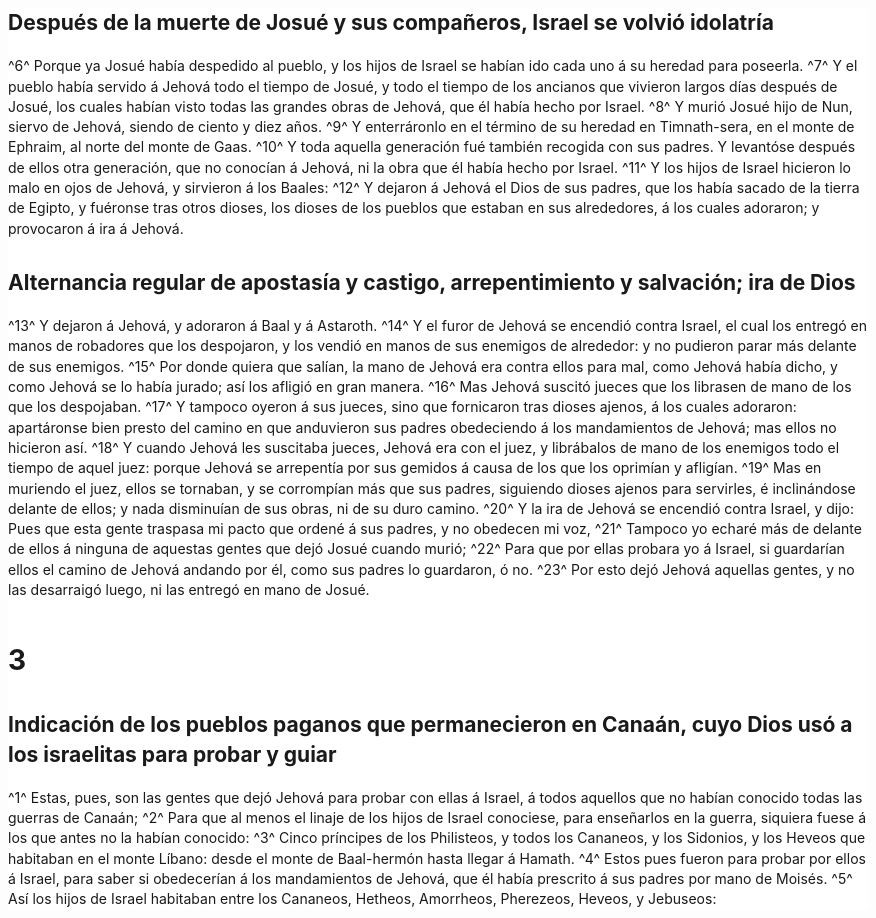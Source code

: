 ## Después de la muerte de Josué y sus compañeros, Israel se volvió idolatría
 
^6^ Porque ya Josué había despedido al pueblo, y los hijos de Israel se habían ido cada uno á su heredad para poseerla. 
^7^ Y el pueblo había servido á Jehová todo el tiempo de Josué, y todo el tiempo de los ancianos que vivieron largos días después de Josué, los cuales habían visto todas las grandes obras de Jehová, que él había hecho por Israel. 
^8^ Y murió Josué hijo de Nun, siervo de Jehová, siendo de ciento y diez años. 
^9^ Y enterráronlo en el término de su heredad en Timnath-sera, en el monte de Ephraim, al norte del monte de Gaas. 
^10^ Y toda aquella generación fué también recogida con sus padres. Y levantóse después de ellos otra generación, que no conocían á Jehová, ni la obra que él había hecho por Israel. 
^11^ Y los hijos de Israel hicieron lo malo en ojos de Jehová, y sirvieron á los Baales: 
^12^ Y dejaron á Jehová el Dios de sus padres, que los había sacado de la tierra de Egipto, y fuéronse tras otros dioses, los dioses de los pueblos que estaban en sus alrededores, á los cuales adoraron; y provocaron á ira á Jehová.

## Alternancia regular de apostasía y castigo, arrepentimiento y salvación; ira de Dios
 
^13^ Y dejaron á Jehová, y adoraron á Baal y á Astaroth. 
^14^ Y el furor de Jehová se encendió contra Israel, el cual los entregó en manos de robadores que los despojaron, y los vendió en manos de sus enemigos de alrededor: y no pudieron parar más delante de sus enemigos. 
^15^ Por donde quiera que salían, la mano de Jehová era contra ellos para mal, como Jehová había dicho, y como Jehová se lo había jurado; así los afligió en gran manera. 
^16^ Mas Jehová suscitó jueces que los librasen de mano de los que los despojaban. 
^17^ Y tampoco oyeron á sus jueces, sino que fornicaron tras dioses ajenos, á los cuales adoraron: apartáronse bien presto del camino en que anduvieron sus padres obedeciendo á los mandamientos de Jehová; mas ellos no hicieron así. 
^18^ Y cuando Jehová les suscitaba jueces, Jehová era con el juez, y librábalos de mano de los enemigos todo el tiempo de aquel juez: porque Jehová se arrepentía por sus gemidos á causa de los que los oprimían y afligían. 
^19^ Mas en muriendo el juez, ellos se tornaban, y se corrompían más que sus padres, siguiendo dioses ajenos para servirles, é inclinándose delante de ellos; y nada disminuían de sus obras, ni de su duro camino. 
^20^ Y la ira de Jehová se encendió contra Israel, y dijo: Pues que esta gente traspasa mi pacto que ordené á sus padres, y no obedecen mi voz, 
^21^ Tampoco yo echaré más de delante de ellos á ninguna de aquestas gentes que dejó Josué cuando murió; 
^22^ Para que por ellas probara yo á Israel, si guardarían ellos el camino de Jehová andando por él, como sus padres lo guardaron, ó no. 
^23^ Por esto dejó Jehová aquellas gentes, y no las desarraigó luego, ni las entregó en mano de Josué. 

# 3 
## Indicación de los pueblos paganos que permanecieron en Canaán, cuyo Dios usó a los israelitas para probar y guiar
^1^ Estas, pues, son las gentes que dejó Jehová para probar con ellas á Israel, á todos aquellos que no habían conocido todas las guerras de Canaán; 
^2^ Para que al menos el linaje de los hijos de Israel conociese, para enseñarlos en la guerra, siquiera fuese á los que antes no la habían conocido: 
^3^ Cinco príncipes de los Philisteos, y todos los Cananeos, y los Sidonios, y los Heveos que habitaban en el monte Líbano: desde el monte de Baal-hermón hasta llegar á Hamath. 
^4^ Estos pues fueron para probar por ellos á Israel, para saber si obedecerían á los mandamientos de Jehová, que él había prescrito á sus padres por mano de Moisés. 
^5^ Así los hijos de Israel habitaban entre los Cananeos, Hetheos, Amorrheos, Pherezeos, Heveos, y Jebuseos: 